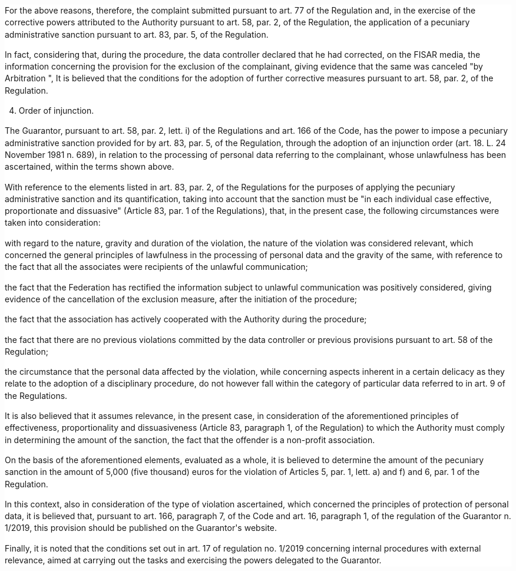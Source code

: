 For the above reasons, therefore, the complaint submitted pursuant to art. 77 of the Regulation and, in the exercise of the corrective powers attributed to the Authority pursuant to art. 58, par. 2, of the Regulation, the application of a pecuniary administrative sanction pursuant to art. 83, par. 5, of the Regulation.

In fact, considering that, during the procedure, the data controller declared that he had corrected, on the FISAR media, the information concerning the provision for the exclusion of the complainant, giving evidence that the same was canceled "by Arbitration ", It is believed that the conditions for the adoption of further corrective measures pursuant to art. 58, par. 2, of the Regulation.

4. Order of injunction.

The Guarantor, pursuant to art. 58, par. 2, lett. i) of the Regulations and art. 166 of the Code, has the power to impose a pecuniary administrative sanction provided for by art. 83, par. 5, of the Regulation, through the adoption of an injunction order (art. 18. L. 24 November 1981 n. 689), in relation to the processing of personal data referring to the complainant, whose unlawfulness has been ascertained, within the terms shown above.

With reference to the elements listed in art. 83, par. 2, of the Regulations for the purposes of applying the pecuniary administrative sanction and its quantification, taking into account that the sanction must be "in each individual case effective, proportionate and dissuasive" (Article 83, par. 1 of the Regulations), that, in the present case, the following circumstances were taken into consideration:

with regard to the nature, gravity and duration of the violation, the nature of the violation was considered relevant, which concerned the general principles of lawfulness in the processing of personal data and the gravity of the same, with reference to the fact that all the associates were recipients of the unlawful communication;

the fact that the Federation has rectified the information subject to unlawful communication was positively considered, giving evidence of the cancellation of the exclusion measure, after the initiation of the procedure;

the fact that the association has actively cooperated with the Authority during the procedure;

the fact that there are no previous violations committed by the data controller or previous provisions pursuant to art. 58 of the Regulation;

the circumstance that the personal data affected by the violation, while concerning aspects inherent in a certain delicacy as they relate to the adoption of a disciplinary procedure, do not however fall within the category of particular data referred to in art. 9 of the Regulations.

It is also believed that it assumes relevance, in the present case, in consideration of the aforementioned principles of effectiveness, proportionality and dissuasiveness (Article 83, paragraph 1, of the Regulation) to which the Authority must comply in determining the amount of the sanction, the fact that the offender is a non-profit association.

On the basis of the aforementioned elements, evaluated as a whole, it is believed to determine the amount of the pecuniary sanction in the amount of 5,000 (five thousand) euros for the violation of Articles 5, par. 1, lett. a) and f) and 6, par. 1 of the Regulation.

In this context, also in consideration of the type of violation ascertained, which concerned the principles of protection of personal data, it is believed that, pursuant to art. 166, paragraph 7, of the Code and art. 16, paragraph 1, of the regulation of the Guarantor n. 1/2019, this provision should be published on the Guarantor's website.

Finally, it is noted that the conditions set out in art. 17 of regulation no. 1/2019 concerning internal procedures with external relevance, aimed at carrying out the tasks and exercising the powers delegated to the Guarantor.

